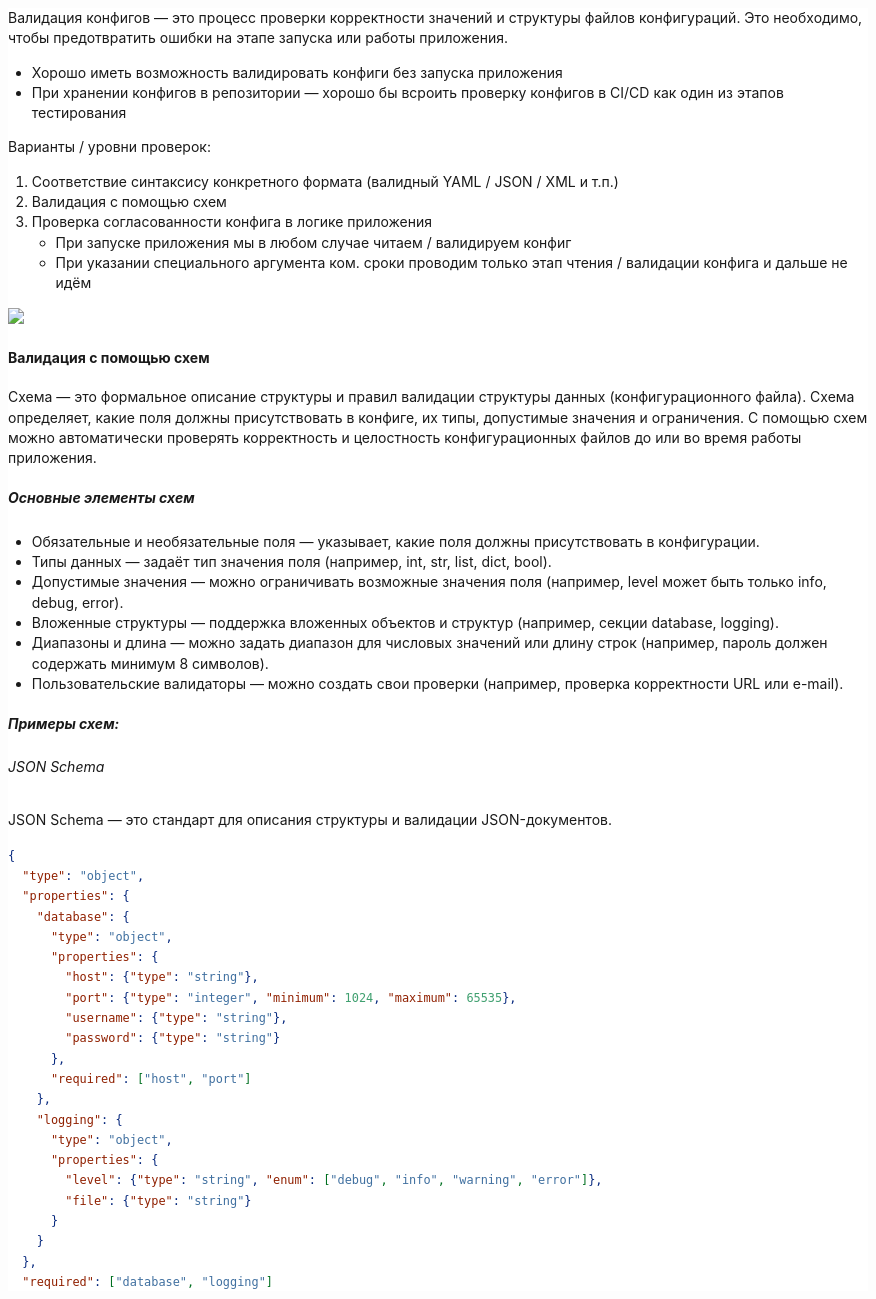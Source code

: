 Валидация конфигов — это процесс проверки корректности значений и структуры файлов конфигураций. Это необходимо, чтобы предотвратить ошибки на этапе запуска или работы приложения.

- Хорошо иметь возможность валидировать конфиги без запуска приложения
- При хранении конфигов в репозитории — хорошо бы всроить проверку конфигов в CI/CD как один из этапов тестирования 

Варианты / уровни проверок:
1. Соответствие синтаксису конкретного формата (валидный YAML / JSON / XML и т.п.)
2. Валидация с помощью схем
3. Проверка согласованности конфига в логике приложения
    - При запуске приложения мы в любом случае читаем / валидируем конфиг
    - При указании специального аргумента ком. сроки проводим только этап чтения / валидации конфига и дальше не идём

<img src="https://babok-school.ru/wp-content/uploads/2021/12/ver_val_req0.png" width="300">

#### Валидация с помощью схем

Схема — это формальное описание структуры и правил валидации структуры данных (конфигурационного файла).
Схема определяет, какие поля должны присутствовать в конфиге, их типы, допустимые значения и ограничения. С помощью схем можно автоматически проверять корректность и целостность конфигурационных файлов до или во время работы приложения.

##### Основные элементы схем

- Обязательные и необязательные поля — указывает, какие поля должны присутствовать в конфигурации.
- Типы данных — задаёт тип значения поля (например, int, str, list, dict, bool).
- Допустимые значения — можно ограничивать возможные значения поля (например, level может быть только info, debug, error).
- Вложенные структуры — поддержка вложенных объектов и структур (например, секции database, logging).
- Диапазоны и длина — можно задать диапазон для числовых значений или длину строк (например, пароль должен содержать минимум 8 символов).
- Пользовательские валидаторы — можно создать свои проверки (например, проверка корректности URL или e-mail).

##### Примеры схем:

###### JSON Schema

JSON Schema — это стандарт для описания структуры и валидации JSON-документов.

```json
{
  "type": "object",
  "properties": {
    "database": {
      "type": "object",
      "properties": {
        "host": {"type": "string"},
        "port": {"type": "integer", "minimum": 1024, "maximum": 65535},
        "username": {"type": "string"},
        "password": {"type": "string"}
      },
      "required": ["host", "port"]
    },
    "logging": {
      "type": "object",
      "properties": {
        "level": {"type": "string", "enum": ["debug", "info", "warning", "error"]},
        "file": {"type": "string"}
      }
    }
  },
  "required": ["database", "logging"]
```